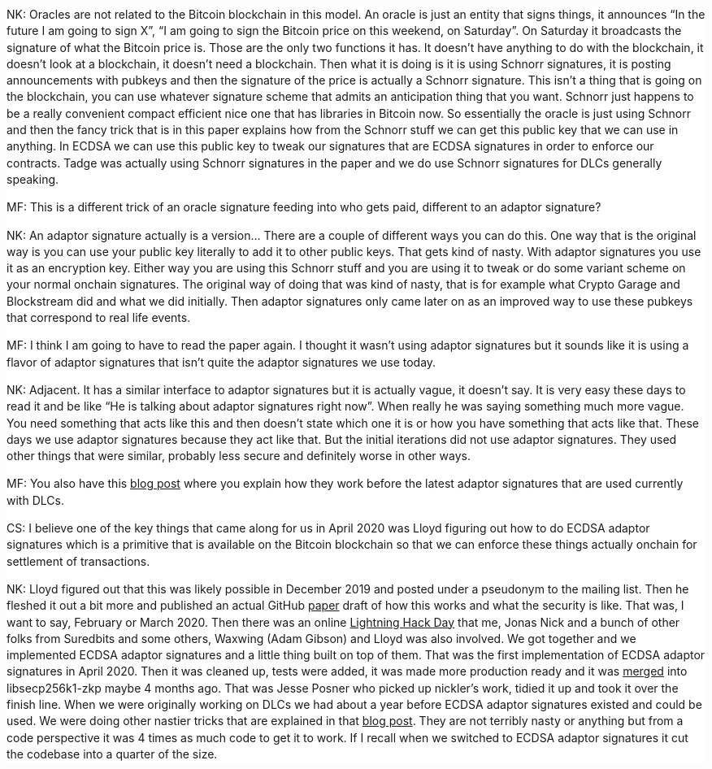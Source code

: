 NK: Oracles are not related to the Bitcoin blockchain in this model. An oracle is just an entity that signs things, it announces “In the future I am going to sign X”, “I am going to sign the Bitcoin price on this weekend, on Saturday”. On Saturday it broadcasts the signature of what the Bitcoin price is. Those are the only two functions it has. It doesn’t have anything to do with the blockchain, it doesn’t look at a blockchain, it doesn’t need a blockchain. Then what it is doing is it is using Schnorr signatures, it is posting announcements with pubkeys and then the signature of the price is actually a Schnorr signature. This isn’t a thing that is going on the blockchain, you can use whatever signature scheme that admits an anticipation thing that you want. Schnorr just happens to be a really convenient compact efficient nice one that has libraries in Bitcoin now. So essentially the oracle is just using Schnorr and then the fancy trick that is in this paper explains how from the Schnorr stuff we can get this public key that we can use in anything. In ECDSA we can use this public key to tweak our signatures that are ECDSA signatures in order to enforce our contracts. Tadge was actually using Schnorr signatures in the paper and we do use Schnorr signatures for DLCs generally speaking.

MF: This is a different trick of an oracle signature feeding into who gets paid, different to an adaptor signature?

NK: An adaptor signature actually is a version… There are a couple of different ways you can do this. One way that is the original way is you can use your public key literally to add it to other public keys. That gets kind of nasty. With adaptor signatures you use it as an encryption key. Either way you are using this Schnorr stuff and you are using it to tweak or do some variant scheme on your normal onchain signatures. The original way of doing that was kind of nasty, that is for example what Crypto Garage and Blockstream did and what we did initially. Then adaptor signatures only came later on as an improved way to use these pubkeys that correspond to real life events.

MF: I think I am going to have to read the paper again. I thought it wasn’t using adaptor signatures but it sounds like it is using a flavor of adaptor signatures that isn’t quite the adaptor signatures we use today.

NK: Adjacent. It has a similar interface to adaptor signatures but it is actually vague, it doesn’t say. It is very easy these days to read it and be like “He is talking about adaptor signatures right now”. When really he was saying something much more vague. You need something that acts like this and then doesn’t state which one it is or how you have something that acts like that. These days we use adaptor signatures because they act like that. But the initial iterations did not use adaptor signatures. They used other things that were similar, probably less secure and definitely worse in other ways.

MF: You also have this [blog post](https://suredbits.com/discreet-log-contracts-part-2-how-they-work/) where you explain how they work before the latest adaptor signatures that are used currently with DLCs.

CS: I believe one of the key things that came along for us in April 2020 was Lloyd figuring out how to do ECDSA adaptor signatures which is a primitive that is available on the Bitcoin blockchain so that we can enforce these things actually onchain for settlement of transactions.

NK: Lloyd figured out that this was likely possible in December 2019 and posted under a pseudonym to the mailing list. Then he fleshed it out a bit more and published an actual GitHub [paper](https://github.com/LLFourn/one-time-VES/blob/master/main.pdf) draft of how this works and what the security is like. That was, I want to say, February or March 2020. Then there was an online [Lightning Hack Day](https://bitcoinops.org/en/newsletters/2020/04/08/#work-on-ptlcs-for-ln-using-simplified-ecdsa-adaptor-signatures) that me, Jonas Nick and a bunch of other folks from Suredbits and some others, Waxwing (Adam Gibson) and Lloyd was also involved. We got together and we implemented ECDSA adaptor signatures and a little thing built on top of them. That was the first implementation of ECDSA adaptor signatures in April 2020. Then it was cleaned up, tests were added, it was made more production ready and it was [merged](https://github.com/ElementsProject/secp256k1-zkp/pull/117) into libsecp256k1-zkp maybe 4 months ago. That was Jesse Posner who picked up nickler’s work, tidied it up and took it over the finish line. When we were originally working on DLCs we had about a year before ECDSA adaptor signatures existed and could be used. We were doing other nastier tricks that are explained in that [blog post](https://suredbits.com/discreet-log-contracts-part-2-how-they-work/). They are not terribly nasty or anything but from a code perspective it was 4 times as much code to get it to work. If I recall when we switched to ECDSA adaptor signatures it cut the codebase into a quarter of the size.
